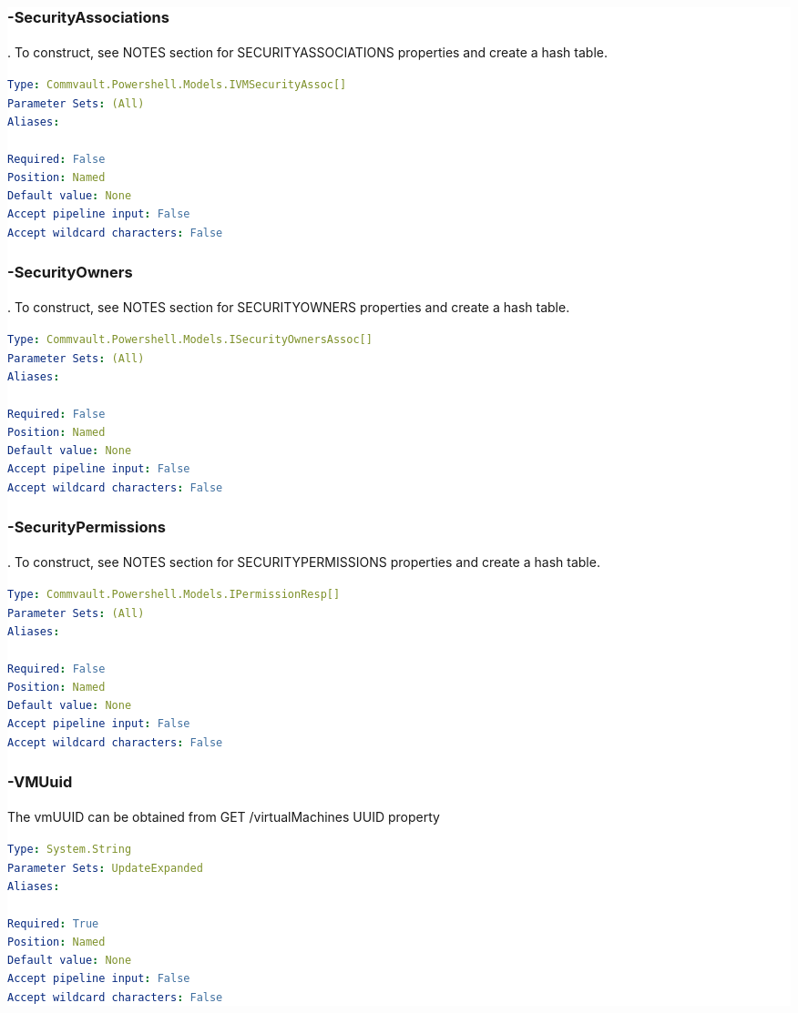 ### -SecurityAssociations
.
To construct, see NOTES section for SECURITYASSOCIATIONS properties and create a hash table.

```yaml
Type: Commvault.Powershell.Models.IVMSecurityAssoc[]
Parameter Sets: (All)
Aliases:

Required: False
Position: Named
Default value: None
Accept pipeline input: False
Accept wildcard characters: False
```

### -SecurityOwners
.
To construct, see NOTES section for SECURITYOWNERS properties and create a hash table.

```yaml
Type: Commvault.Powershell.Models.ISecurityOwnersAssoc[]
Parameter Sets: (All)
Aliases:

Required: False
Position: Named
Default value: None
Accept pipeline input: False
Accept wildcard characters: False
```

### -SecurityPermissions
.
To construct, see NOTES section for SECURITYPERMISSIONS properties and create a hash table.

```yaml
Type: Commvault.Powershell.Models.IPermissionResp[]
Parameter Sets: (All)
Aliases:

Required: False
Position: Named
Default value: None
Accept pipeline input: False
Accept wildcard characters: False
```

### -VMUuid
The vmUUID can be obtained from GET /virtualMachines UUID property

```yaml
Type: System.String
Parameter Sets: UpdateExpanded
Aliases:

Required: True
Position: Named
Default value: None
Accept pipeline input: False
Accept wildcard characters: False
```
